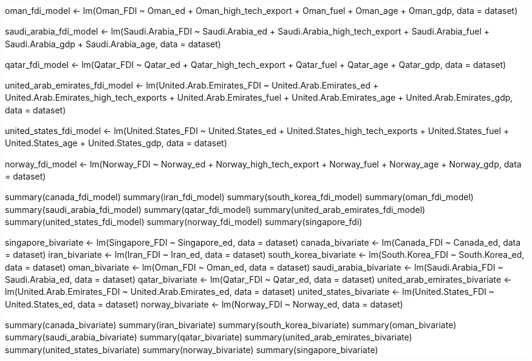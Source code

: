 oman_fdi_model <- lm(Oman_FDI ~ Oman_ed + Oman_high_tech_export + Oman_fuel + Oman_age + Oman_gdp, data = dataset)

saudi_arabia_fdi_model <- lm(Saudi.Arabia_FDI ~ Saudi.Arabia_ed + Saudi.Arabia_high_tech_export + Saudi.Arabia_fuel 
                             + Saudi.Arabia_gdp + Saudi.Arabia_age, data = dataset)

qatar_fdi_model <- lm(Qatar_FDI ~ Qatar_ed + Qatar_high_tech_export + Qatar_fuel + Qatar_age + Qatar_gdp, data = dataset)

united_arab_emirates_fdi_model <- lm(United.Arab.Emirates_FDI ~ United.Arab.Emirates_ed + United.Arab.Emirates_high_tech_exports  +
                                       United.Arab.Emirates_fuel + United.Arab.Emirates_age + United.Arab.Emirates_gdp, data = dataset)

united_states_fdi_model <- lm(United.States_FDI ~ United.States_ed + United.States_high_tech_exports + 
                                United.States_fuel + United.States_age + United.States_gdp, data = dataset)

norway_fdi_model <- lm(Norway_FDI ~ Norway_ed + Norway_high_tech_export + Norway_fuel + Norway_age 
                       + Norway_gdp, data = dataset)


summary(canada_fdi_model)
summary(iran_fdi_model)
summary(south_korea_fdi_model)
summary(oman_fdi_model)
summary(saudi_arabia_fdi_model)
summary(qatar_fdi_model)
summary(united_arab_emirates_fdi_model)
summary(united_states_fdi_model)
summary(norway_fdi_model)
summary(singapore_fdi)

singapore_bivariate <- lm(Singapore_FDI ~ Singapore_ed, data = dataset)
canada_bivariate <- lm(Canada_FDI ~ Canada_ed, data = dataset)
iran_bivariate <- lm(Iran_FDI ~ Iran_ed, data = dataset)
south_korea_bivariate <- lm(South.Korea_FDI ~ South.Korea_ed, data = dataset)
oman_bivariate <- lm(Oman_FDI ~ Oman_ed, data = dataset)
saudi_arabia_bivariate <- lm(Saudi.Arabia_FDI ~ Saudi.Arabia_ed, data = dataset)
qatar_bivariate <- lm(Qatar_FDI ~ Qatar_ed, data = dataset)
united_arab_emirates_bivariate <- lm(United.Arab.Emirates_FDI ~ United.Arab.Emirates_ed, data = dataset)
united_states_bivariate <- lm(United.States_FDI ~ United.States_ed, data = dataset)
norway_bivariate <- lm(Norway_FDI ~ Norway_ed, data = dataset)

summary(canada_bivariate)
summary(iran_bivariate)
summary(south_korea_bivariate)
summary(oman_bivariate)
summary(saudi_arabia_bivariate)
summary(qatar_bivariate)
summary(united_arab_emirates_bivariate)
summary(united_states_bivariate)
summary(norway_bivariate)
summary(singapore_bivariate)
